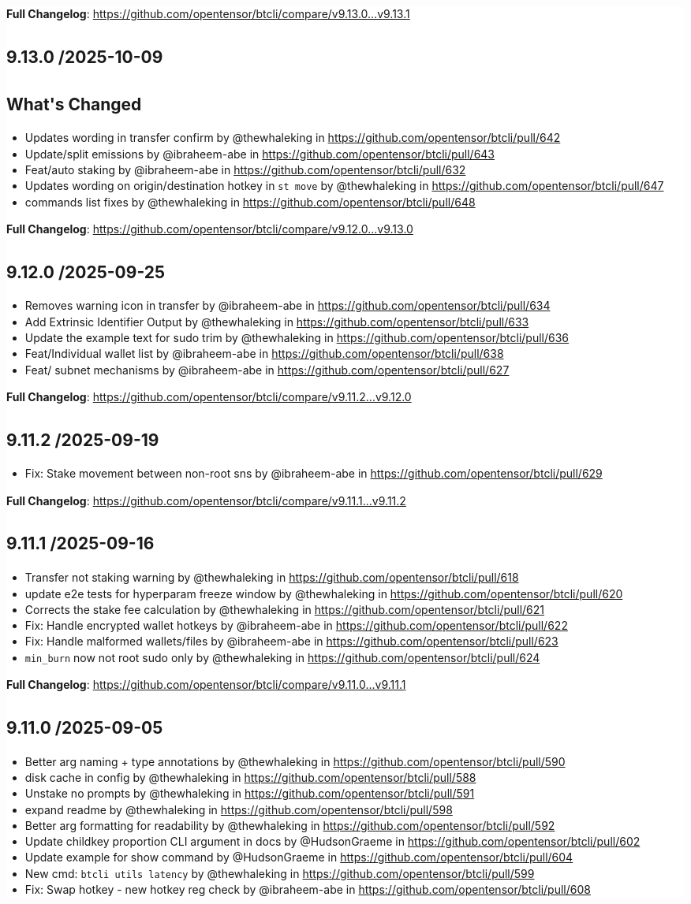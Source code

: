 **Full Changelog**: https://github.com/opentensor/btcli/compare/v9.13.0...v9.13.1

## 9.13.0 /2025-10-09

## What's Changed
* Updates wording in transfer confirm by @thewhaleking in https://github.com/opentensor/btcli/pull/642
* Update/split emissions by @ibraheem-abe in https://github.com/opentensor/btcli/pull/643
* Feat/auto staking by @ibraheem-abe in https://github.com/opentensor/btcli/pull/632
* Updates wording on origin/destination hotkey in `st move` by @thewhaleking in https://github.com/opentensor/btcli/pull/647
* commands list fixes by @thewhaleking in https://github.com/opentensor/btcli/pull/648

**Full Changelog**: https://github.com/opentensor/btcli/compare/v9.12.0...v9.13.0

## 9.12.0 /2025-09-25
* Removes warning icon in transfer by @ibraheem-abe in https://github.com/opentensor/btcli/pull/634
* Add Extrinsic Identifier Output by @thewhaleking in https://github.com/opentensor/btcli/pull/633
* Update the example text for sudo trim by @thewhaleking in https://github.com/opentensor/btcli/pull/636
* Feat/Individual wallet list by @ibraheem-abe in https://github.com/opentensor/btcli/pull/638
* Feat/ subnet mechanisms by @ibraheem-abe in https://github.com/opentensor/btcli/pull/627

**Full Changelog**: https://github.com/opentensor/btcli/compare/v9.11.2...v9.12.0

## 9.11.2 /2025-09-19
* Fix: Stake movement between non-root sns by @ibraheem-abe in https://github.com/opentensor/btcli/pull/629

**Full Changelog**: https://github.com/opentensor/btcli/compare/v9.11.1...v9.11.2

## 9.11.1 /2025-09-16

* Transfer not staking warning by @thewhaleking in https://github.com/opentensor/btcli/pull/618
* update e2e tests for hyperparam freeze window by @thewhaleking in https://github.com/opentensor/btcli/pull/620
* Corrects the stake fee calculation by @thewhaleking in https://github.com/opentensor/btcli/pull/621
* Fix: Handle encrypted wallet hotkeys  by @ibraheem-abe in https://github.com/opentensor/btcli/pull/622
* Fix: Handle malformed wallets/files by @ibraheem-abe in https://github.com/opentensor/btcli/pull/623
* `min_burn` now not root sudo only by @thewhaleking in https://github.com/opentensor/btcli/pull/624

**Full Changelog**: https://github.com/opentensor/btcli/compare/v9.11.0...v9.11.1

## 9.11.0 /2025-09-05
* Better arg naming + type annotations by @thewhaleking in https://github.com/opentensor/btcli/pull/590
* disk cache in config by @thewhaleking in https://github.com/opentensor/btcli/pull/588
* Unstake no prompts by @thewhaleking in https://github.com/opentensor/btcli/pull/591
* expand readme by @thewhaleking in https://github.com/opentensor/btcli/pull/598
* Better arg formatting for readability by @thewhaleking in https://github.com/opentensor/btcli/pull/592
* Update childkey proportion CLI argument in docs by @HudsonGraeme in https://github.com/opentensor/btcli/pull/602
* Update example for show command by @HudsonGraeme in https://github.com/opentensor/btcli/pull/604
* New cmd: `btcli utils latency` by @thewhaleking in https://github.com/opentensor/btcli/pull/599
* Fix: Swap hotkey - new hotkey reg check by @ibraheem-abe in https://github.com/opentensor/btcli/pull/608